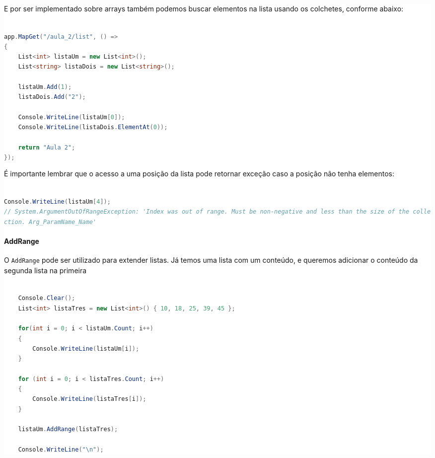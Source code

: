 E por ser implementado sobre arrays também podemos buscar elementos na lista usando os colchetes, conforme abaixo:

```csharp

app.MapGet("/aula_2/list", () =>
{
    List<int> listaUm = new List<int>();
    List<string> listaDois = new List<string>();

    listaUm.Add(1);
    listaDois.Add("2");

    Console.WriteLine(listaUm[0]);
    Console.WriteLine(listaDois.ElementAt(0));

    return "Aula 2";
});

```

É importante lembrar que o acesso a uma posição da lista pode retornar exceção caso a posição não tenha elementos:

```csharp

Console.WriteLine(listaUm[4]);
// System.ArgumentOutOfRangeException: 'Index was out of range. Must be non-negative and less than the size of the collection. Arg_ParamName_Name'

```

#### AddRange

O `AddRange` pode ser utilizado para extender listas. Já temos uma lista com um conteúdo, e queremos adicionar o conteúdo da segunda lista na primeira

```csharp

    Console.Clear();
    List<int> listaTres = new List<int>() { 10, 18, 25, 39, 45 };

    for(int i = 0; i < listaUm.Count; i++)
    {
        Console.WriteLine(listaUm[i]);
    }

    for (int i = 0; i < listaTres.Count; i++)
    {
        Console.WriteLine(listaTres[i]);
    }

    listaUm.AddRange(listaTres);

    Console.WriteLine("\n");

```

